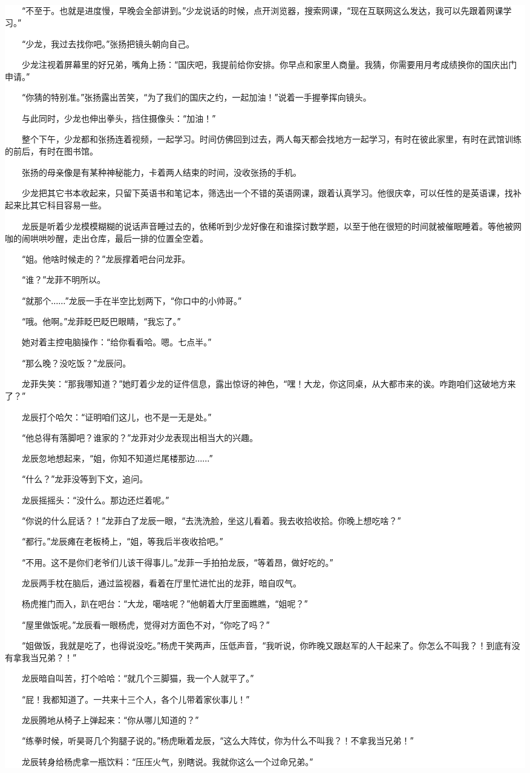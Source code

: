 　　“不至于。也就是进度慢，早晚会全部讲到。”少龙说话的时候，点开浏览器，搜索网课，“现在互联网这么发达，我可以先跟着网课学习。”

　　“少龙，我过去找你吧。”张扬把镜头朝向自己。

　　少龙注视着屏幕里的好兄弟，嘴角上扬：“国庆吧，我提前给你安排。你早点和家里人商量。我猜，你需要用月考成绩换你的国庆出门申请。”

　　“你猜的特别准。”张扬露出苦笑，“为了我们的国庆之约，一起加油！”说着一手握拳挥向镜头。

　　与此同时，少龙也伸出拳头，挡住摄像头：“加油！”

　　整个下午，少龙都和张扬连着视频，一起学习。时间仿佛回到过去，两人每天都会找地方一起学习，有时在彼此家里，有时在武馆训练的前后，有时在图书馆。

　　张扬的母亲像是有某种神秘能力，卡着两人结束的时间，没收张扬的手机。

　　少龙把其它书本收起来，只留下英语书和笔记本，筛选出一个不错的英语网课，跟着认真学习。他很庆幸，可以任性的是英语课，找补起来比其它科目容易一些。

　　龙辰是听着少龙模模糊糊的说话声音睡过去的，依稀听到少龙好像在和谁探讨数学题，以至于他在很短的时间就被催眠睡着。等他被网咖的闹哄哄吵醒，走出仓库，最后一排的位置全空着。

　　“姐。他啥时候走的？”龙辰撑着吧台问龙菲。

　　“谁？”龙菲不明所以。

　　“就那个……”龙辰一手在半空比划两下，“你口中的小帅哥。”

　　“哦。他啊。”龙菲眨巴眨巴眼睛，“我忘了。”

　　她对着主控电脑操作：“给你看看哈。嗯。七点半。”

　　“那么晚？没吃饭？”龙辰问。

　　龙菲失笑：“那我哪知道？”她盯着少龙的证件信息，露出惊讶的神色，“嘿！大龙，你这同桌，从大都市来的诶。咋跑咱们这破地方来了？”

　　龙辰打个哈欠：“证明咱们这儿，也不是一无是处。”

　　“他总得有落脚吧？谁家的？”龙菲对少龙表现出相当大的兴趣。

　　龙辰忽地想起来，“姐，你知不知道烂尾楼那边……”

　　“什么？”龙菲没等到下文，追问。

　　龙辰摇摇头：“没什么。那边还烂着呢。”

　　“你说的什么屁话？！”龙菲白了龙辰一眼，“去洗洗脸，坐这儿看着。我去收拾收拾。你晚上想吃啥？”

　　“都行。”龙辰瘫在老板椅上，“姐，等我后半夜收拾吧。”

　　“不用。这不是你们老爷们儿该干得事儿。”龙菲一手拍拍龙辰，“等着昂，做好吃的。”

　　龙辰两手枕在脑后，通过监视器，看着在厅里忙进忙出的龙菲，暗自叹气。

　　杨虎推门而入，趴在吧台：“大龙，噶啥呢？”他朝着大厅里面瞧瞧，“姐呢？”

　　“屋里做饭呢。”龙辰看一眼杨虎，觉得对方面色不对，“你吃了吗？”

　　“姐做饭，我就是吃了，也得说没吃。”杨虎干笑两声，压低声音，“我听说，你昨晚又跟赵军的人干起来了。你怎么不叫我？！到底有没有拿我当兄弟？！”

　　龙辰暗自叫苦，打个哈哈：“就几个三脚猫，我一个人就平了。”

　　“屁！我都知道了。一共来十三个人，各个儿带着家伙事儿！”

　　龙辰腾地从椅子上弹起来：“你从哪儿知道的？”

　　“练拳时候，听昊哥几个狗腿子说的。”杨虎瞅着龙辰，“这么大阵仗，你为什么不叫我？！不拿我当兄弟！”

　　龙辰转身给杨虎拿一瓶饮料：“压压火气，别瞎说。我就你这么一个过命兄弟。”
